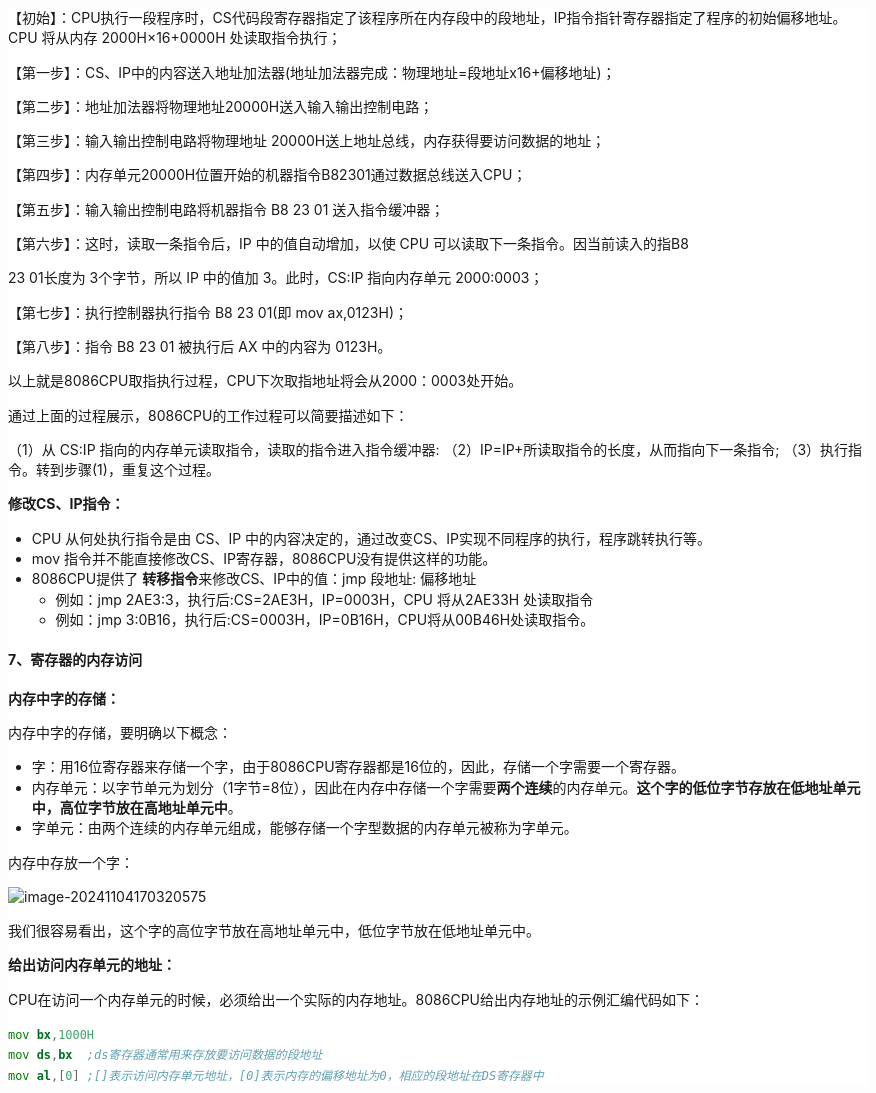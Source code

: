 【初始】：CPU执行一段程序时，CS代码段寄存器指定了该程序所在内存段中的段地址，IP指令指针寄存器指定了程序的初始偏移地址。CPU 将从内存 2000H×16+0000H 处读取指令执行；

【第一步】：CS、IP中的内容送入地址加法器(地址加法器完成：物理地址=段地址x16+偏移地址)；

【第二步】：地址加法器将物理地址20000H送入输入输出控制电路；

【第三步】：输入输出控制电路将物理地址 20000H送上地址总线，内存获得要访问数据的地址；

【第四步】：内存单元20000H位置开始的机器指令B82301通过数据总线送入CPU；

【第五步】：输入输出控制电路将机器指令 B8 23 01 送入指令缓冲器；

【第六步】：这时，读取一条指令后，IP 中的值自动增加，以使 CPU 可以读取下一条指令。因当前读入的指B8 

23 01长度为 3个字节，所以 IP 中的值加 3。此时，CS:IP 指向内存单元 2000:0003；

【第七步】：执行控制器执行指令 B8 23 01(即 mov ax,0123H)；

【第八步】：指令 B8 23 01 被执行后 AX 中的内容为 0123H。

以上就是8086CPU取指执行过程，CPU下次取指地址将会从2000：0003处开始。

通过上面的过程展示，8086CPU的工作过程可以简要描述如下：

（1）从 CS:IP 指向的内存单元读取指令，读取的指令进入指令缓冲器:
（2）IP=IP+所读取指令的长度，从而指向下一条指令;
（3）执行指令。转到步骤(1)，重复这个过程。

**修改CS、IP指令：**

- CPU 从何处执行指令是由 CS、IP 中的内容决定的，通过改变CS、IP实现不同程序的执行，程序跳转执行等。
- mov 指令并不能直接修改CS、IP寄存器，8086CPU没有提供这样的功能。
- 8086CPU提供了 **转移指令**来修改CS、IP中的值：jmp 段地址: 偏移地址
  - 例如：jmp 2AE3:3，执行后:CS=2AE3H，IP=0003H，CPU 将从2AE33H 处读取指令
  - 例如：jmp 3:0B16，执行后:CS=0003H，IP=0B16H，CPU将从00B46H处读取指令。

#### 7、寄存器的内存访问

**内存中字的存储：**

内存中字的存储，要明确以下概念：

- 字：用16位寄存器来存储一个字，由于8086CPU寄存器都是16位的，因此，存储一个字需要一个寄存器。
- 内存单元：以字节单元为划分（1字节=8位），因此在内存中存储一个字需要**两个连续**的内存单元。**这个字的低位字节存放在低地址单元中，高位字节放在高地址单元中**。
- 字单元：由两个连续的内存单元组成，能够存储一个字型数据的内存单元被称为字单元。

内存中存放一个字：

![image-20241104170320575](C:\Users\Yunyan\AppData\Roaming\Typora\typora-user-images\image-20241104170320575.png)

我们很容易看出，这个字的高位字节放在高地址单元中，低位字节放在低地址单元中。

**给出访问内存单元的地址：**

CPU在访问一个内存单元的时候，必须给出一个实际的内存地址。8086CPU给出内存地址的示例汇编代码如下：

```asm
mov bx,1000H
mov ds,bx  ;ds寄存器通常用来存放要访问数据的段地址
mov al,[0] ;[]表示访问内存单元地址，[0]表示内存的偏移地址为0，相应的段地址在DS寄存器中
```
